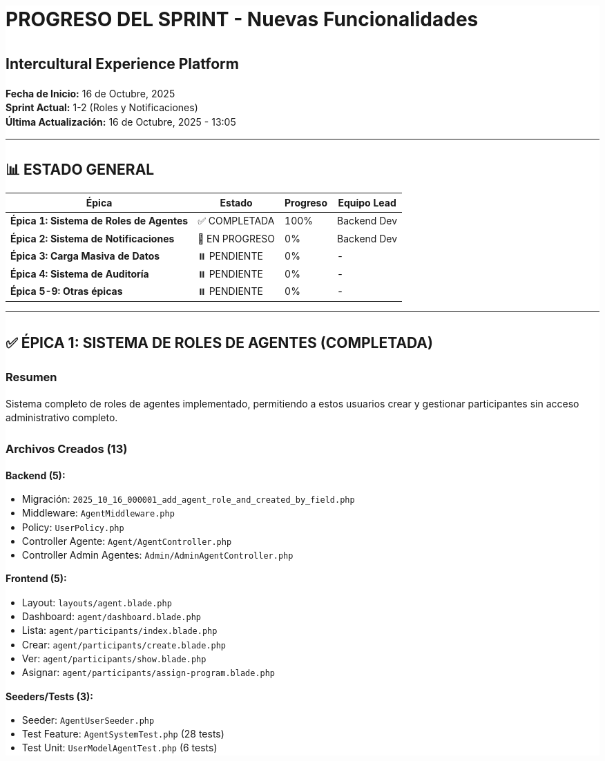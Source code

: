 # PROGRESO DEL SPRINT - Nuevas Funcionalidades
## Intercultural Experience Platform

**Fecha de Inicio:** 16 de Octubre, 2025  
**Sprint Actual:** 1-2 (Roles y Notificaciones)  
**Última Actualización:** 16 de Octubre, 2025 - 13:05

---

## 📊 ESTADO GENERAL

| Épica | Estado | Progreso | Equipo Lead |
|-------|--------|----------|-------------|
| **Épica 1: Sistema de Roles de Agentes** | ✅ COMPLETADA | 100% | Backend Dev |
| **Épica 2: Sistema de Notificaciones** | 🔄 EN PROGRESO | 0% | Backend Dev |
| **Épica 3: Carga Masiva de Datos** | ⏸️ PENDIENTE | 0% | - |
| **Épica 4: Sistema de Auditoría** | ⏸️ PENDIENTE | 0% | - |
| **Épica 5-9: Otras épicas** | ⏸️ PENDIENTE | 0% | - |

---

## ✅ ÉPICA 1: SISTEMA DE ROLES DE AGENTES (COMPLETADA)

### Resumen
Sistema completo de roles de agentes implementado, permitiendo a estos usuarios crear y gestionar participantes sin acceso administrativo completo.

### Archivos Creados (13)
**Backend (5):**
- Migración: `2025_10_16_000001_add_agent_role_and_created_by_field.php`
- Middleware: `AgentMiddleware.php`
- Policy: `UserPolicy.php`
- Controller Agente: `Agent/AgentController.php`
- Controller Admin Agentes: `Admin/AdminAgentController.php`

**Frontend (5):**
- Layout: `layouts/agent.blade.php`
- Dashboard: `agent/dashboard.blade.php`
- Lista: `agent/participants/index.blade.php`
- Crear: `agent/participants/create.blade.php`
- Ver: `agent/participants/show.blade.php`
- Asignar: `agent/participants/assign-program.blade.php`

**Seeders/Tests (3):**
- Seeder: `AgentUserSeeder.php`
- Test Feature: `AgentSystemTest.php` (28 tests)
- Test Unit: `UserModelAgentTest.php` (6 tests)
